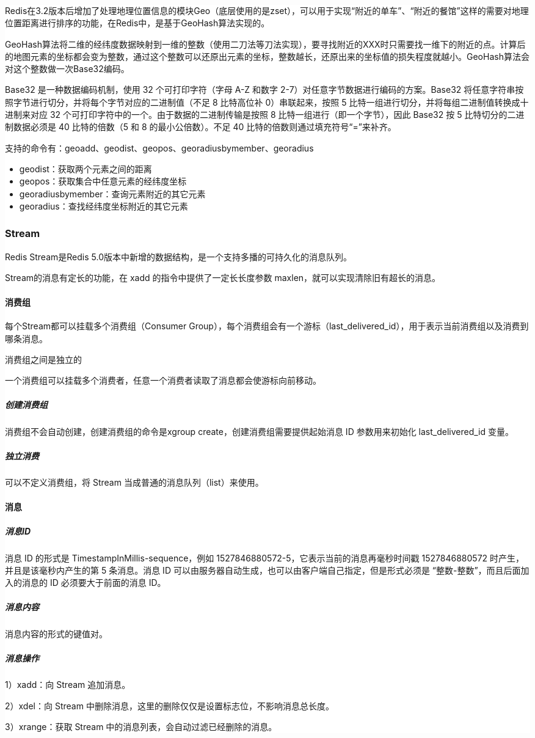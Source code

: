Redis在3.2版本后增加了处理地理位置信息的模块Geo（底层使用的是zset），可以用于实现“附近的单车”、“附近的餐馆”这样的需要对地理位置距离进行排序的功能，在Redis中，是基于GeoHash算法实现的。

GeoHash算法将二维的经纬度数据映射到一维的整数（使用二刀法等刀法实现），要寻找附近的XXX时只需要找一维下的附近的点。计算后的地图元素的坐标都会变为整数，通过这个整数可以还原出元素的坐标，整数越长，还原出来的坐标值的损失程度就越小。GeoHash算法会对这个整数做一次Base32编码。

Base32 是一种数据编码机制，使用 32 个可打印字符（字母 A-Z 和数字 2-7）对任意字节数据进行编码的方案。Base32 将任意字符串按照字节进行切分，并将每个字节对应的二进制值（不足 8 比特高位补 0）串联起来，按照 5 比特一组进行切分，并将每组二进制值转换成十进制来对应 32 个可打印字符中的一个。由于数据的二进制传输是按照 8 比特一组进行（即一个字节），因此 Base32 按 5 比特切分的二进制数据必须是 40 比特的倍数（5 和 8 的最小公倍数）。不足 40 比特的倍数则通过填充符号“=”来补齐。

支持的命令有：geoadd、geodist、geopos、georadiusbymember、georadius

- geodist：获取两个元素之间的距离
- geopos：获取集合中任意元素的经纬度坐标
- georadiusbymember：查询元素附近的其它元素
- georadius：查找经纬度坐标附近的其它元素

### Stream

Redis Stream是Redis 5.0版本中新增的数据结构，是一个支持多播的可持久化的消息队列。

Stream的消息有定长的功能，在 xadd 的指令中提供了一定长长度参数 maxlen，就可以实现清除旧有超长的消息。

#### 消费组

每个Stream都可以挂载多个消费组（Consumer Group），每个消费组会有一个游标（last_delivered_id），用于表示当前消费组以及消费到哪条消息。

消费组之间是独立的

一个消费组可以挂载多个消费者，任意一个消费者读取了消息都会使游标向前移动。

##### 创建消费组

消费组不会自动创建，创建消费组的命令是xgroup create，创建消费组需要提供起始消息 ID 参数用来初始化 last_delivered_id 变量。



##### 独立消费

可以不定义消费组，将 Stream 当成普通的消息队列（list）来使用。

#### 消息

##### 消息ID

消息 ID 的形式是 TimestampInMillis-sequence，例如 1527846880572-5，它表示当前的消息再毫秒时间戳 1527846880572 时产生，并且是该毫秒内产生的第 5 条消息。消息 ID 可以由服务器自动生成，也可以由客户端自己指定，但是形式必须是 “整数-整数”，而且后面加入的消息的 ID 必须要大于前面的消息 ID。

##### 消息内容

消息内容的形式的键值对。

##### 消息操作

1）xadd：向 Stream 追加消息。

2）xdel：向 Stream 中删除消息，这里的删除仅仅是设置标志位，不影响消息总长度。

3）xrange：获取 Stream 中的消息列表，会自动过滤已经删除的消息。
